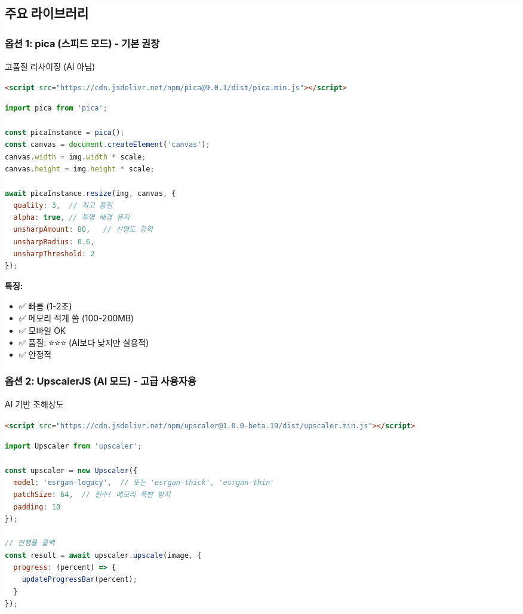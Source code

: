 ## 주요 라이브러리

### 옵션 1: pica (스피드 모드) - 기본 권장

고품질 리사이징 (AI 아님)

```html
<script src="https://cdn.jsdelivr.net/npm/pica@9.0.1/dist/pica.min.js"></script>
```

```javascript
import pica from 'pica';

const picaInstance = pica();
const canvas = document.createElement('canvas');
canvas.width = img.width * scale;
canvas.height = img.height * scale;

await picaInstance.resize(img, canvas, {
  quality: 3,  // 최고 품질
  alpha: true, // 투명 배경 유지
  unsharpAmount: 80,   // 선명도 강화
  unsharpRadius: 0.6,
  unsharpThreshold: 2
});
```

**특징:**
- ✅ 빠름 (1-2초)
- ✅ 메모리 적게 씀 (100-200MB)
- ✅ 모바일 OK
- ✅ 품질: ⭐⭐⭐ (AI보다 낮지만 실용적)
- ✅ 안정적

### 옵션 2: UpscalerJS (AI 모드) - 고급 사용자용

AI 기반 초해상도

```html
<script src="https://cdn.jsdelivr.net/npm/upscaler@1.0.0-beta.19/dist/upscaler.min.js"></script>
```

```javascript
import Upscaler from 'upscaler';

const upscaler = new Upscaler({
  model: 'esrgan-legacy',  // 또는 'esrgan-thick', 'esrgan-thin'
  patchSize: 64,  // 필수! 메모리 폭발 방지
  padding: 10
});

// 진행률 콜백
const result = await upscaler.upscale(image, {
  progress: (percent) => {
    updateProgressBar(percent);
  }
});
```
